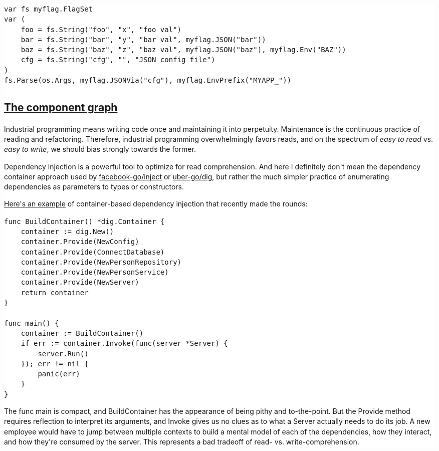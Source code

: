 <pre>
var fs myflag.FlagSet
var (
    foo = fs.String("foo", "x", "foo val")
    bar = fs.String("bar", "y", "bar val", myflag.JSON("bar"))
    baz = fs.String("baz", "z", "baz val", myflag.JSON("baz"), myflag.Env("BAZ"))
    cfg = fs.String("cfg", "", "JSON config file")
)
fs.Parse(os.Args, myflag.JSONVia("cfg"), myflag.EnvPrefix("MYAPP_"))
</pre>

<a name="the-component-graph">

## <a href="#the-component-graph">The component graph</a>

Industrial programming means writing code once and maintaining it into
perpetuity. Maintenance is the continuous practice of reading and refactoring.
Therefore, industrial programming overwhelmingly favors reads, and on the
spectrum of <em>easy to read</em> vs. <em>easy to write</em>, we should bias
strongly towards the former.

Dependency injection is a powerful tool to optimize for read comprehension. And
here I definitely don't mean the dependency container approach used by
<a href="https://github.com/facebook-go/inject">facebook-go/inject</a> or
<a href="https://github.com/uber-go/dig">uber-go/dig</a>, but rather the much simpler practice of enumerating dependencies as parameters to types
or constructors.

<a href="">Here's an example</a> of container-based dependency injection that recently made the rounds:

<pre>
func BuildContainer() *dig.Container {  
    container := dig.New()
    container.Provide(NewConfig)
    container.Provide(ConnectDatabase)
    container.Provide(NewPersonRepository)
    container.Provide(NewPersonService)
    container.Provide(NewServer)
    return container
}

func main() {  
    container := BuildContainer()
    if err := container.Invoke(func(server *Server) {
        server.Run()
    }); err != nil {
        panic(err)
    }
}
</pre>

The func main is compact, and BuildContainer has the appearance of being pithy and to-the-point. But
the Provide method requires reflection to interpret its arguments, and Invoke gives us no clues
as to what a Server actually needs to do its job. A new employee would have to jump between multiple
contexts to build a mental model of each of the dependencies, how they interact, and how they're
consumed by the server. This represents a bad tradeoff of read- vs. write-comprehension.
